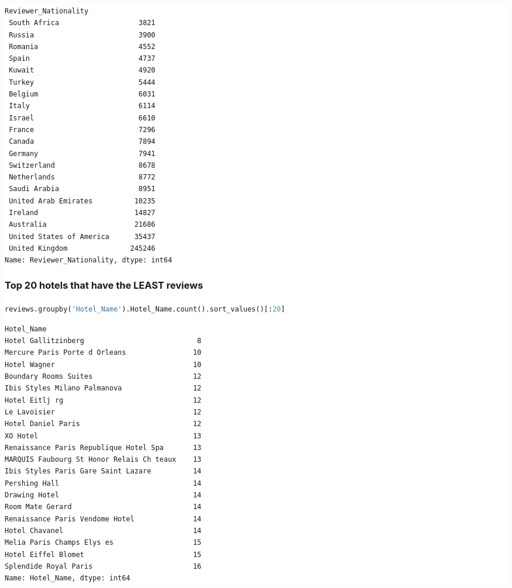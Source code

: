 


    Reviewer_Nationality
     South Africa                   3821
     Russia                         3900
     Romania                        4552
     Spain                          4737
     Kuwait                         4920
     Turkey                         5444
     Belgium                        6031
     Italy                          6114
     Israel                         6610
     France                         7296
     Canada                         7894
     Germany                        7941
     Switzerland                    8678
     Netherlands                    8772
     Saudi Arabia                   8951
     United Arab Emirates          10235
     Ireland                       14827
     Australia                     21686
     United States of America      35437
     United Kingdom               245246
    Name: Reviewer_Nationality, dtype: int64



### Top 20 hotels that have the LEAST reviews


```python
reviews.groupby('Hotel_Name').Hotel_Name.count().sort_values()[:20]
```




    Hotel_Name
    Hotel Gallitzinberg                           8
    Mercure Paris Porte d Orleans                10
    Hotel Wagner                                 10
    Boundary Rooms Suites                        12
    Ibis Styles Milano Palmanova                 12
    Hotel Eitlj rg                               12
    Le Lavoisier                                 12
    Hotel Daniel Paris                           12
    XO Hotel                                     13
    Renaissance Paris Republique Hotel Spa       13
    MARQUIS Faubourg St Honor Relais Ch teaux    13
    Ibis Styles Paris Gare Saint Lazare          14
    Pershing Hall                                14
    Drawing Hotel                                14
    Room Mate Gerard                             14
    Renaissance Paris Vendome Hotel              14
    Hotel Chavanel                               14
    Melia Paris Champs Elys es                   15
    Hotel Eiffel Blomet                          15
    Splendide Royal Paris                        16
    Name: Hotel_Name, dtype: int64
